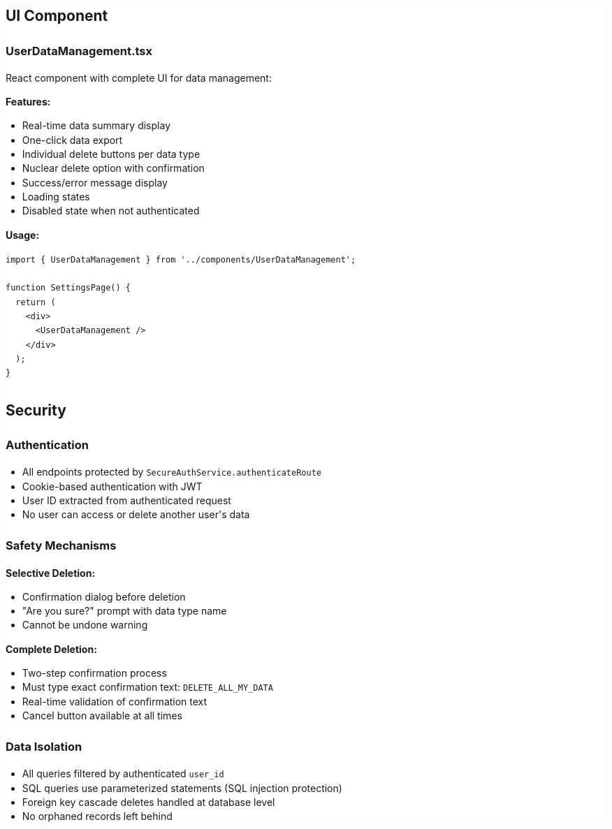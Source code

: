 ## UI Component

### UserDataManagement.tsx

React component with complete UI for data management:

**Features:**
- Real-time data summary display
- One-click data export
- Individual delete buttons per data type
- Nuclear delete option with confirmation
- Success/error message display
- Loading states
- Disabled state when not authenticated

**Usage:**
```tsx
import { UserDataManagement } from '../components/UserDataManagement';

function SettingsPage() {
  return (
    <div>
      <UserDataManagement />
    </div>
  );
}
```

## Security

### Authentication
- All endpoints protected by `SecureAuthService.authenticateRoute`
- Cookie-based authentication with JWT
- User ID extracted from authenticated request
- No user can access or delete another user's data

### Safety Mechanisms

**Selective Deletion:**
- Confirmation dialog before deletion
- "Are you sure?" prompt with data type name
- Cannot be undone warning

**Complete Deletion:**
- Two-step confirmation process
- Must type exact confirmation text: `DELETE_ALL_MY_DATA`
- Real-time validation of confirmation text
- Cancel button available at all times

### Data Isolation
- All queries filtered by authenticated `user_id`
- SQL queries use parameterized statements (SQL injection protection)
- Foreign key cascade deletes handled at database level
- No orphaned records left behind
